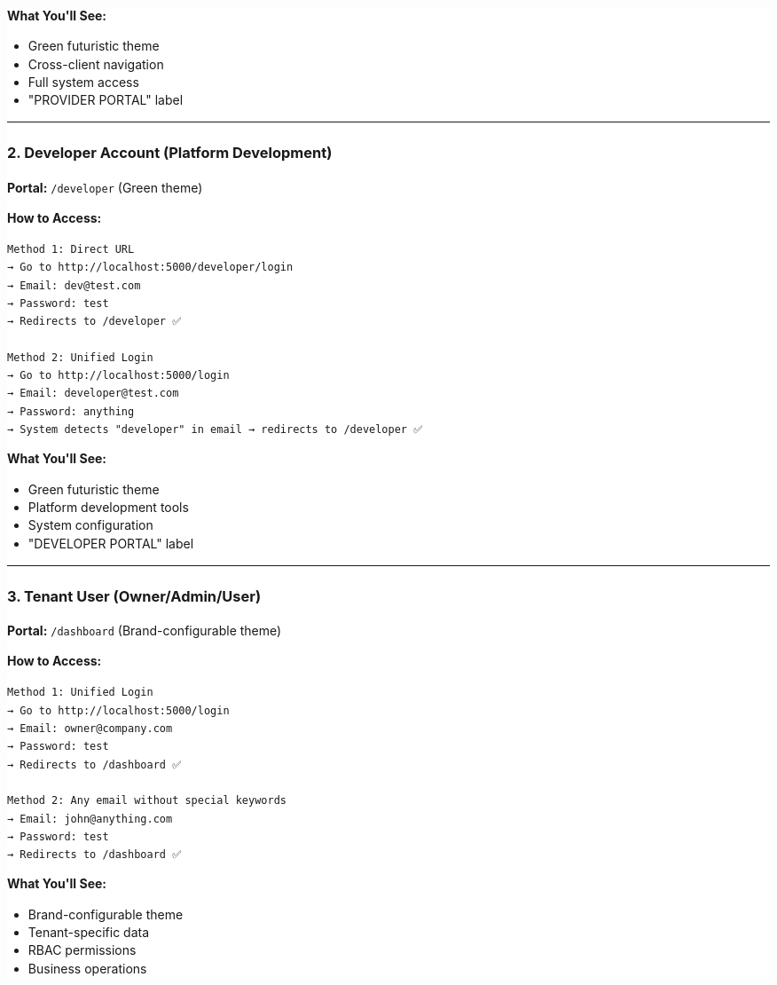 
**What You'll See:**
- Green futuristic theme
- Cross-client navigation
- Full system access
- "PROVIDER PORTAL" label

---

### **2. Developer Account (Platform Development)**

**Portal:** `/developer` (Green theme)

**How to Access:**
```
Method 1: Direct URL
→ Go to http://localhost:5000/developer/login
→ Email: dev@test.com
→ Password: test
→ Redirects to /developer ✅

Method 2: Unified Login
→ Go to http://localhost:5000/login
→ Email: developer@test.com
→ Password: anything
→ System detects "developer" in email → redirects to /developer ✅
```

**What You'll See:**
- Green futuristic theme
- Platform development tools
- System configuration
- "DEVELOPER PORTAL" label

---

### **3. Tenant User (Owner/Admin/User)**

**Portal:** `/dashboard` (Brand-configurable theme)

**How to Access:**
```
Method 1: Unified Login
→ Go to http://localhost:5000/login
→ Email: owner@company.com
→ Password: test
→ Redirects to /dashboard ✅

Method 2: Any email without special keywords
→ Email: john@anything.com
→ Password: test
→ Redirects to /dashboard ✅
```

**What You'll See:**
- Brand-configurable theme
- Tenant-specific data
- RBAC permissions
- Business operations
